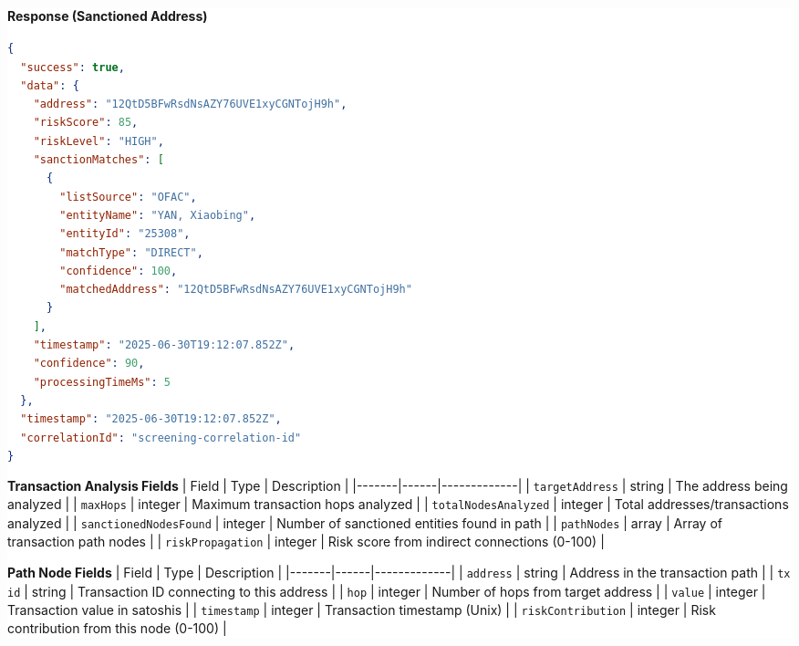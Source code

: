 **Response (Sanctioned Address)**
```json
{
  "success": true,
  "data": {
    "address": "12QtD5BFwRsdNsAZY76UVE1xyCGNTojH9h",
    "riskScore": 85,
    "riskLevel": "HIGH",
    "sanctionMatches": [
      {
        "listSource": "OFAC",
        "entityName": "YAN, Xiaobing",
        "entityId": "25308",
        "matchType": "DIRECT",
        "confidence": 100,
        "matchedAddress": "12QtD5BFwRsdNsAZY76UVE1xyCGNTojH9h"
      }
    ],
    "timestamp": "2025-06-30T19:12:07.852Z",
    "confidence": 90,
    "processingTimeMs": 5
  },
  "timestamp": "2025-06-30T19:12:07.852Z",
  "correlationId": "screening-correlation-id"
}
```

**Transaction Analysis Fields**
| Field | Type | Description |
|-------|------|-------------|
| `targetAddress` | string | The address being analyzed |
| `maxHops` | integer | Maximum transaction hops analyzed |
| `totalNodesAnalyzed` | integer | Total addresses/transactions analyzed |
| `sanctionedNodesFound` | integer | Number of sanctioned entities found in path |
| `pathNodes` | array | Array of transaction path nodes |
| `riskPropagation` | integer | Risk score from indirect connections (0-100) |

**Path Node Fields**
| Field | Type | Description |
|-------|------|-------------|
| `address` | string | Address in the transaction path |
| `txid` | string | Transaction ID connecting to this address |
| `hop` | integer | Number of hops from target address |
| `value` | integer | Transaction value in satoshis |
| `timestamp` | integer | Transaction timestamp (Unix) |
| `riskContribution` | integer | Risk contribution from this node (0-100) |
